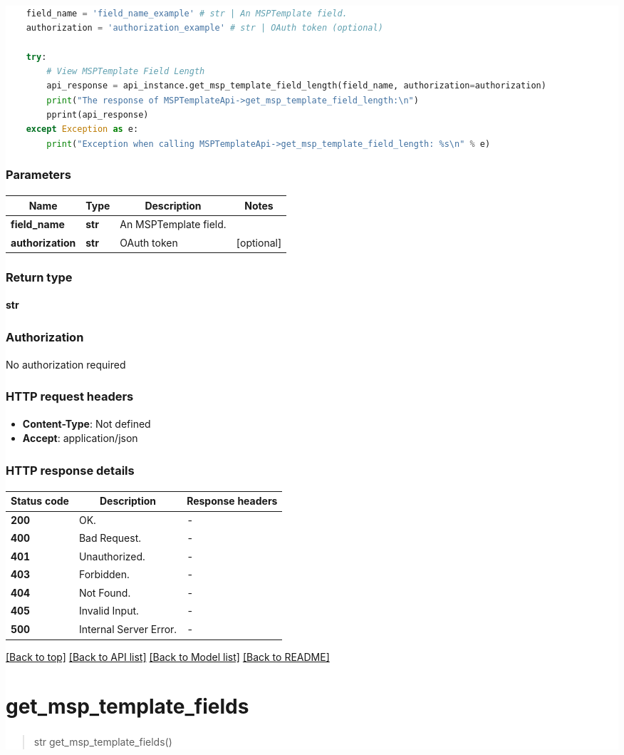```python
    field_name = 'field_name_example' # str | An MSPTemplate field.
    authorization = 'authorization_example' # str | OAuth token (optional)

    try:
        # View MSPTemplate Field Length
        api_response = api_instance.get_msp_template_field_length(field_name, authorization=authorization)
        print("The response of MSPTemplateApi->get_msp_template_field_length:\n")
        pprint(api_response)
    except Exception as e:
        print("Exception when calling MSPTemplateApi->get_msp_template_field_length: %s\n" % e)
```



### Parameters


Name | Type | Description  | Notes
------------- | ------------- | ------------- | -------------
 **field_name** | **str**| An MSPTemplate field. | 
 **authorization** | **str**| OAuth token | [optional] 

### Return type

**str**

### Authorization

No authorization required

### HTTP request headers

 - **Content-Type**: Not defined
 - **Accept**: application/json

### HTTP response details

| Status code | Description | Response headers |
|-------------|-------------|------------------|
**200** | OK. |  -  |
**400** | Bad Request. |  -  |
**401** | Unauthorized. |  -  |
**403** | Forbidden. |  -  |
**404** | Not Found. |  -  |
**405** | Invalid Input. |  -  |
**500** | Internal Server Error. |  -  |

[[Back to top]](#) [[Back to API list]](../README.md#documentation-for-api-endpoints) [[Back to Model list]](../README.md#documentation-for-models) [[Back to README]](../README.md)

# **get_msp_template_fields**
> str get_msp_template_fields()
